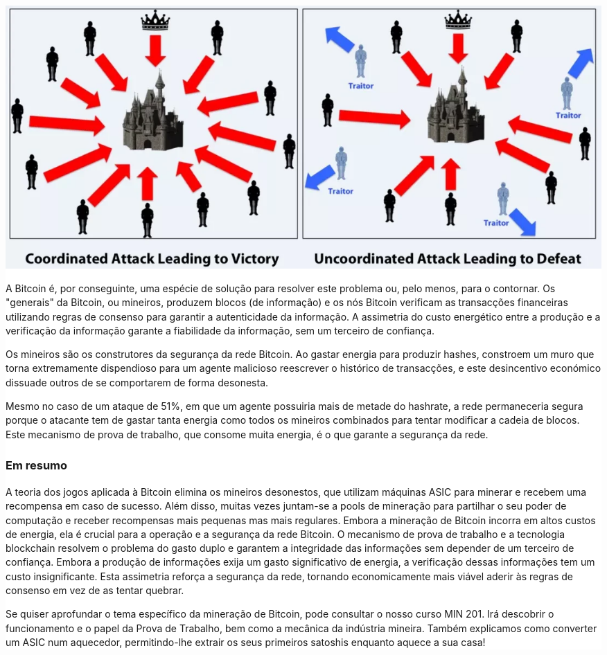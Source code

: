 ![image](assets/en/60.webp)

A Bitcoin é, por conseguinte, uma espécie de solução para resolver este problema ou, pelo menos, para o contornar. Os "generais" da Bitcoin, ou mineiros, produzem blocos (de informação) e os nós Bitcoin verificam as transacções financeiras utilizando regras de consenso para garantir a autenticidade da informação. A assimetria do custo energético entre a produção e a verificação da informação garante a fiabilidade da informação, sem um terceiro de confiança.

Os mineiros são os construtores da segurança da rede Bitcoin. Ao gastar energia para produzir hashes, constroem um muro que torna extremamente dispendioso para um agente malicioso reescrever o histórico de transacções, e este desincentivo económico dissuade outros de se comportarem de forma desonesta.

Mesmo no caso de um ataque de 51%, em que um agente possuiria mais de metade do hashrate, a rede permaneceria segura porque o atacante tem de gastar tanta energia como todos os mineiros combinados para tentar modificar a cadeia de blocos. Este mecanismo de prova de trabalho, que consome muita energia, é o que garante a segurança da rede.

### Em resumo

A teoria dos jogos aplicada à Bitcoin elimina os mineiros desonestos, que utilizam máquinas ASIC para minerar e recebem uma recompensa em caso de sucesso. Além disso, muitas vezes juntam-se a pools de mineração para partilhar o seu poder de computação e receber recompensas mais pequenas mas mais regulares. Embora a mineração de Bitcoin incorra em altos custos de energia, ela é crucial para a operação e a segurança da rede Bitcoin. O mecanismo de prova de trabalho e a tecnologia blockchain resolvem o problema do gasto duplo e garantem a integridade das informações sem depender de um terceiro de confiança. Embora a produção de informações exija um gasto significativo de energia, a verificação dessas informações tem um custo insignificante. Esta assimetria reforça a segurança da rede, tornando economicamente mais viável aderir às regras de consenso em vez de as tentar quebrar.

Se quiser aprofundar o tema específico da mineração de Bitcoin, pode consultar o nosso curso MIN 201. Irá descobrir o funcionamento e o papel da Prova de Trabalho, bem como a mecânica da indústria mineira. Também explicamos como converter um ASIC num aquecedor, permitindo-lhe extrair os seus primeiros satoshis enquanto aquece a sua casa!
